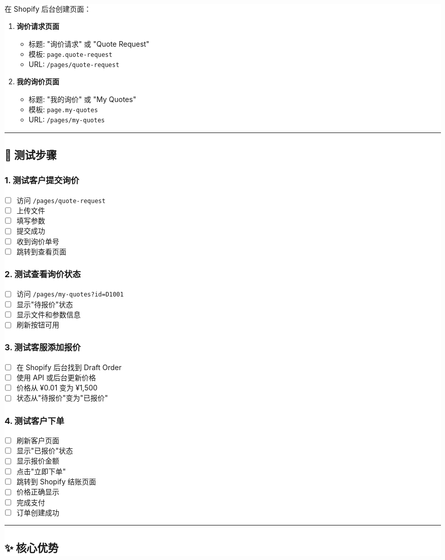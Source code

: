 在 Shopify 后台创建页面：

1. **询价请求页面**
   - 标题: "询价请求" 或 "Quote Request"
   - 模板: `page.quote-request`
   - URL: `/pages/quote-request`

2. **我的询价页面**
   - 标题: "我的询价" 或 "My Quotes"
   - 模板: `page.my-quotes`
   - URL: `/pages/my-quotes`

---

## 🧪 测试步骤

### 1. 测试客户提交询价

- [ ] 访问 `/pages/quote-request`
- [ ] 上传文件
- [ ] 填写参数
- [ ] 提交成功
- [ ] 收到询价单号
- [ ] 跳转到查看页面

### 2. 测试查看询价状态

- [ ] 访问 `/pages/my-quotes?id=D1001`
- [ ] 显示"待报价"状态
- [ ] 显示文件和参数信息
- [ ] 刷新按钮可用

### 3. 测试客服添加报价

- [ ] 在 Shopify 后台找到 Draft Order
- [ ] 使用 API 或后台更新价格
- [ ] 价格从 ¥0.01 变为 ¥1,500
- [ ] 状态从"待报价"变为"已报价"

### 4. 测试客户下单

- [ ] 刷新客户页面
- [ ] 显示"已报价"状态
- [ ] 显示报价金额
- [ ] 点击"立即下单"
- [ ] 跳转到 Shopify 结账页面
- [ ] 价格正确显示
- [ ] 完成支付
- [ ] 订单创建成功

---

## ✨ 核心优势
